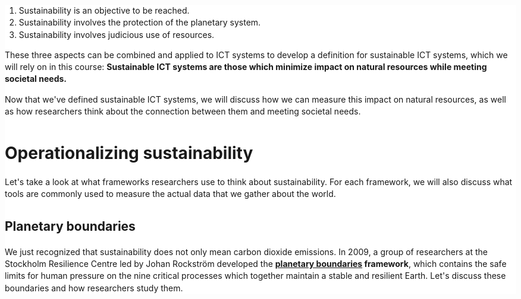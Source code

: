 1) Sustainability is an objective to be reached.
2) Sustainability involves the protection of the planetary system.
3) Sustainability involves judicious use of resources.

These three aspects can be combined and applied to ICT systems to develop a definition for sustainable ICT systems, which we will rely on in this course: **Sustainable ICT systems are those which minimize impact on natural resources while meeting societal needs.**

Now that we've defined sustainable ICT systems, we will discuss how we can measure this impact on natural resources, as well as how researchers think about the connection between them and meeting societal needs.

# Operationalizing sustainability
Let's take a look at what frameworks researchers use to think about sustainability. For each framework, we will also discuss what tools are commonly used to measure the actual data that we gather about the world.

## Planetary boundaries
We just recognized that sustainability does not only mean carbon dioxide emissions. In 2009, a group of researchers at the Stockholm Resilience Centre led by Johan Rockström developed the **[planetary boundaries](https://www.stockholmresilience.org/research/planetary-boundaries.html) framework**, which contains the safe limits for human pressure on the nine critical processes which together maintain a stable and resilient Earth. Let's discuss these boundaries and how researchers study them.
